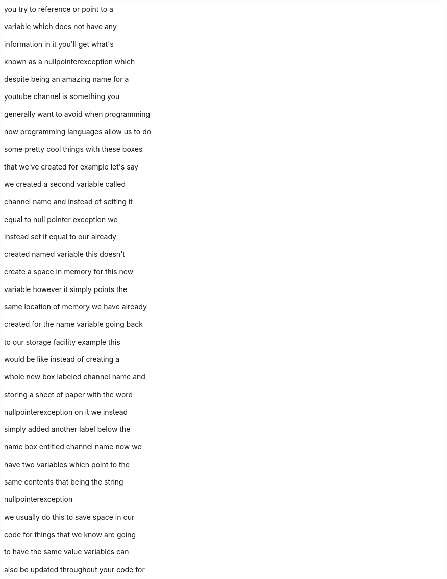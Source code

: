 you try to reference or point to a

variable which does not have any

information in it you'll get what's

known as a nullpointerexception which

despite being an amazing name for a

youtube channel is something you

generally want to avoid when programming

now programming languages allow us to do

some pretty cool things with these boxes

that we've created for example let's say

we created a second variable called

channel name and instead of setting it

equal to null pointer exception we

instead set it equal to our already

created named variable this doesn't

create a space in memory for this new

variable however it simply points the

same location of memory we have already

created for the name variable going back

to our storage facility example this

would be like instead of creating a

whole new box labeled channel name and

storing a sheet of paper with the word

nullpointerexception on it we instead

simply added another label below the

name box entitled channel name now we

have two variables which point to the

same contents that being the string

nullpointerexception

we usually do this to save space in our

code for things that we know are going

to have the same value variables can

also be updated throughout your code for
